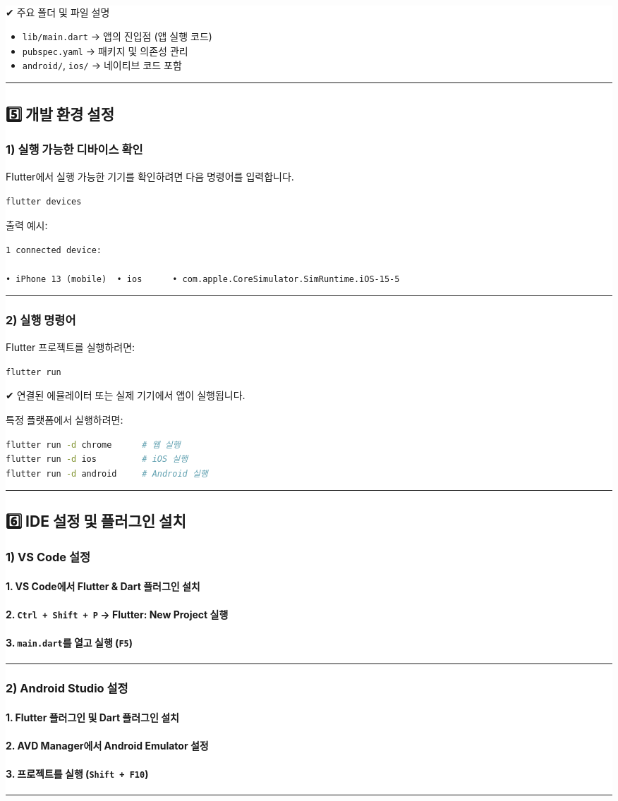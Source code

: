 ✔ 주요 폴더 및 파일 설명
- `lib/main.dart` → 앱의 진입점 (앱 실행 코드)
- `pubspec.yaml` → 패키지 및 의존성 관리
- `android/`, `ios/` → 네이티브 코드 포함

---

## 5️⃣ 개발 환경 설정

### 1) 실행 가능한 디바이스 확인
Flutter에서 실행 가능한 기기를 확인하려면 다음 명령어를 입력합니다.

```sh
flutter devices
```

출력 예시:
```
1 connected device:

• iPhone 13 (mobile)  • ios      • com.apple.CoreSimulator.SimRuntime.iOS-15-5
```

---

### 2) 실행 명령어
Flutter 프로젝트를 실행하려면:

```sh
flutter run
```
✔ 연결된 에뮬레이터 또는 실제 기기에서 앱이 실행됩니다.

특정 플랫폼에서 실행하려면:
```sh
flutter run -d chrome      # 웹 실행
flutter run -d ios         # iOS 실행
flutter run -d android     # Android 실행
```

---

## 6️⃣ IDE 설정 및 플러그인 설치

### 1) VS Code 설정
#### 1. VS Code에서 Flutter & Dart 플러그인 설치  
#### 2. `Ctrl + Shift + P` → Flutter: New Project 실행  
#### 3. `main.dart`를 열고 실행 (`F5`)

---

### 2) Android Studio 설정
#### 1. Flutter 플러그인 및 Dart 플러그인 설치  
#### 2. AVD Manager에서 Android Emulator 설정  
#### 3. 프로젝트를 실행 (`Shift + F10`)

---